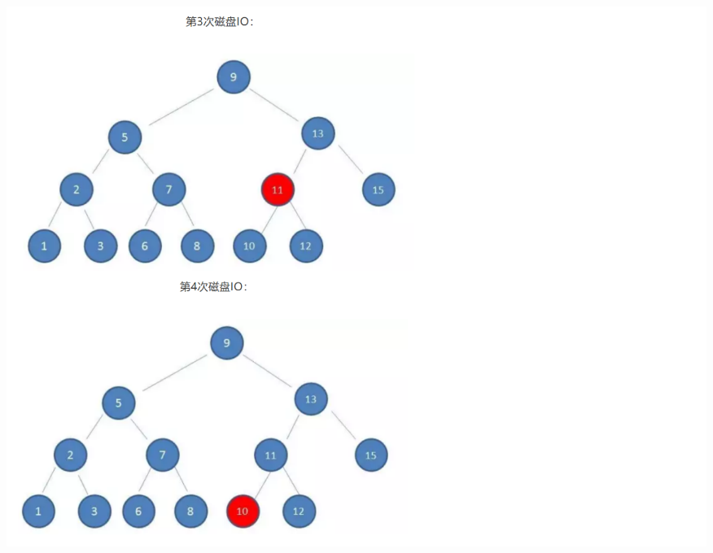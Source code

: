 <img src="./img/C5/5-5/21.png" style="zoom: 60%;" />

<img src="./img/C5/5-5/22.png" style="zoom: 60%;" />
